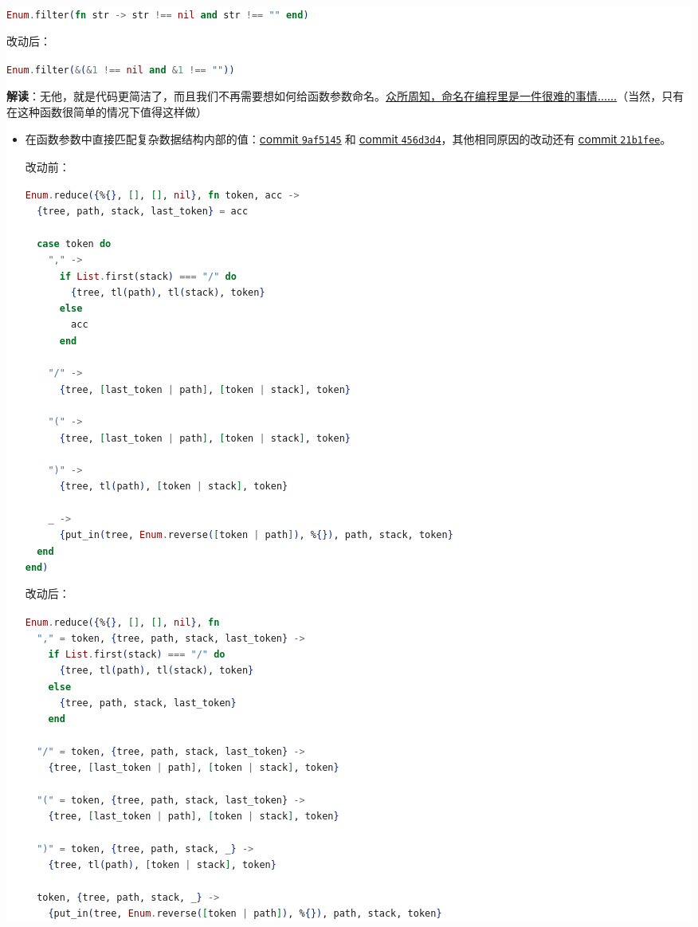   ```elixir
  Enum.filter(fn str -> str !== nil and str !== "" end)
  ```

  改动后：

  ```elixir
  Enum.filter(&(&1 !== nil and &1 !== ""))
  ```

  **解读**：无他，就是代码更简洁了，而且我们不再需要想如何给函数参数命名。[众所周知，命名在编程里是一件很难的事情……](https://martinfowler.com/bliki/TwoHardThings.html)（当然，只有在这种函数很简单的情况下值得这样做）

- 在函数参数中直接匹配复杂数据结构内部的值：[commit `9af5145`](https://github.com/seniverse/ex_fieldmask/commit/9af5145731aacfeac0e6e3826ee4c854c8550d6a) 和 [commit `456d3d4`](https://github.com/seniverse/ex_fieldmask/commit/456d3d4c4f26919055c18a7d2ff233437530f553)，其他相同原因的改动还有 [commit `21b1fee`](https://github.com/seniverse/ex_fieldmask/commit/21b1fee30f439628139f307157341812b52a237d)。

  改动前：

  ```elixir
  Enum.reduce({%{}, [], [], nil}, fn token, acc ->
    {tree, path, stack, last_token} = acc

    case token do
      "," ->
        if List.first(stack) === "/" do
          {tree, tl(path), tl(stack), token}
        else
          acc
        end

      "/" ->
        {tree, [last_token | path], [token | stack], token}

      "(" ->
        {tree, [last_token | path], [token | stack], token}

      ")" ->
        {tree, tl(path), [token | stack], token}

      _ ->
        {put_in(tree, Enum.reverse([token | path]), %{}), path, stack, token}
    end
  end)
  ```

  改动后：

  ```elixir
  Enum.reduce({%{}, [], [], nil}, fn
    "," = token, {tree, path, stack, last_token} ->
      if List.first(stack) === "/" do
        {tree, tl(path), tl(stack), token}
      else
        {tree, path, stack, last_token}
      end

    "/" = token, {tree, path, stack, last_token} ->
      {tree, [last_token | path], [token | stack], token}

    "(" = token, {tree, path, stack, last_token} ->
      {tree, [last_token | path], [token | stack], token}

    ")" = token, {tree, path, stack, _} ->
      {tree, tl(path), [token | stack], token}

    token, {tree, path, stack, _} ->
      {put_in(tree, Enum.reverse([token | path]), %{}), path, stack, token}
  ```